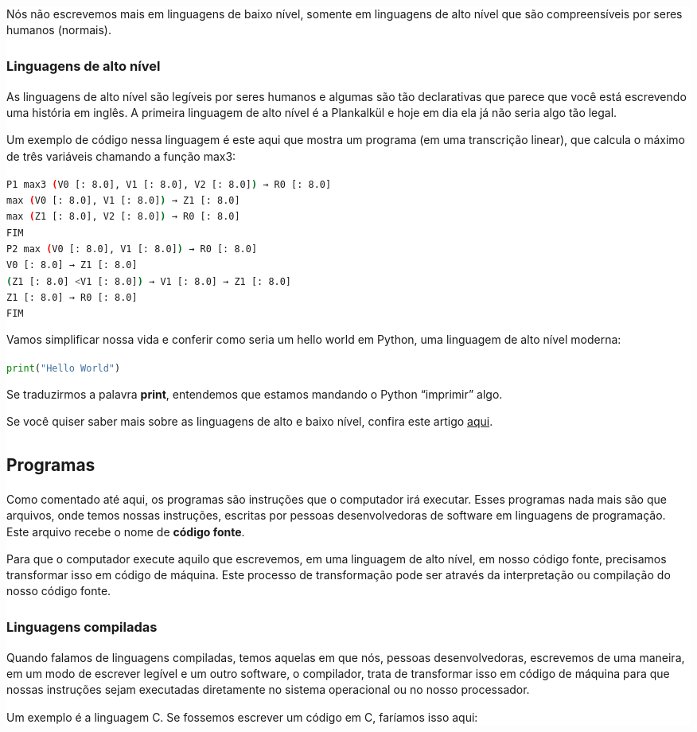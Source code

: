Nós não escrevemos mais em linguagens de baixo nível, somente em linguagens de alto nível que são compreensíveis por seres humanos (normais).

### <a name='Linguagensdealtonvel'></a>Linguagens de alto nível

As linguagens de alto nível são legíveis por seres humanos e algumas são tão declarativas que parece que você está escrevendo uma história em inglês. A primeira linguagem de alto nível é a Plankalkül e hoje em dia ela já não seria algo tão legal.

Um exemplo de código nessa linguagem é este aqui que mostra um programa (em uma transcrição linear), que calcula o máximo de três variáveis ​​chamando a função max3:

```sh
P1 max3 (V0 [: 8.0], V1 [: 8.0], V2 [: 8.0]) → R0 [: 8.0]
max (V0 [: 8.0], V1 [: 8.0]) → Z1 [: 8.0]
max (Z1 [: 8.0], V2 [: 8.0]) → R0 [: 8.0]
FIM
P2 max (V0 [: 8.0], V1 [: 8.0]) → R0 [: 8.0]
V0 [: 8.0] → Z1 [: 8.0]
(Z1 [: 8.0] <V1 [: 8.0]) → V1 [: 8.0] → Z1 [: 8.0]
Z1 [: 8.0] → R0 [: 8.0]
FIM
```

Vamos simplificar nossa vida e conferir como seria um hello world em Python, uma linguagem de alto nível moderna:

```python
print("Hello World")
```

Se traduzirmos a palavra **print**, entendemos que estamos mandando o Python “imprimir” algo.

Se você quiser saber mais sobre as linguagens de alto e baixo nível, confira este artigo [aqui](/posts/o-que-e-linguagem-de-programacao-de-alto-nivel/).

## <a name='Programas'></a>Programas

Como comentado até aqui, os programas são instruções que o computador irá executar. Esses programas nada mais são que arquivos, onde temos nossas instruções, escritas por pessoas desenvolvedoras de software em linguagens de programação. Este arquivo recebe o nome de **código fonte**.

Para que o computador execute aquilo que escrevemos, em uma linguagem de alto nível, em nosso código fonte, precisamos transformar isso em código de máquina. Este processo de transformação pode ser através da interpretação ou compilação do nosso código fonte.

### <a name='Linguagenscompiladas'></a>Linguagens compiladas

Quando falamos de linguagens compiladas, temos aquelas em que nós, pessoas desenvolvedoras, escrevemos de uma maneira, em um modo de escrever legível e um outro software, o compilador, trata de transformar isso em código de máquina para que nossas instruções sejam executadas diretamente no sistema operacional ou no nosso processador.

Um exemplo é a linguagem C. Se fossemos escrever um código em C, faríamos isso aqui:
